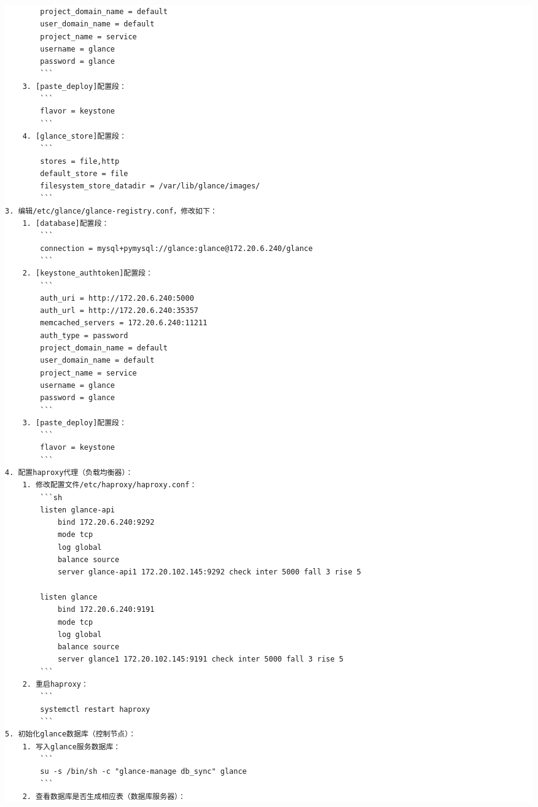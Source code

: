             project_domain_name = default
            user_domain_name = default
            project_name = service
            username = glance
            password = glance
            ```
        3. [paste_deploy]配置段：
            ```
            flavor = keystone
            ```
        4. [glance_store]配置段：
            ```
            stores = file,http
            default_store = file
            filesystem_store_datadir = /var/lib/glance/images/
            ```
    3. 编辑/etc/glance/glance-registry.conf，修改如下：
        1. [database]配置段：
            ```
            connection = mysql+pymysql://glance:glance@172.20.6.240/glance
            ```
        2. [keystone_authtoken]配置段：
            ```
            auth_uri = http://172.20.6.240:5000
            auth_url = http://172.20.6.240:35357
            memcached_servers = 172.20.6.240:11211
            auth_type = password
            project_domain_name = default
            user_domain_name = default
            project_name = service
            username = glance
            password = glance
            ```
        3. [paste_deploy]配置段：
            ```
            flavor = keystone
            ```
    4. 配置haproxy代理（负载均衡器）：
        1. 修改配置文件/etc/haproxy/haproxy.conf：
            ```sh
            listen glance-api
                bind 172.20.6.240:9292
                mode tcp
                log global
                balance source
                server glance-api1 172.20.102.145:9292 check inter 5000 fall 3 rise 5

            listen glance
                bind 172.20.6.240:9191
                mode tcp
                log global
                balance source
                server glance1 172.20.102.145:9191 check inter 5000 fall 3 rise 5
            ```
        2. 重启haproxy：
            ```
            systemctl restart haproxy
            ```
    5. 初始化glance数据库（控制节点）：
        1. 写入glance服务数据库：
            ```
            su -s /bin/sh -c "glance-manage db_sync" glance
            ```
        2. 查看数据库是否生成相应表（数据库服务器）：  